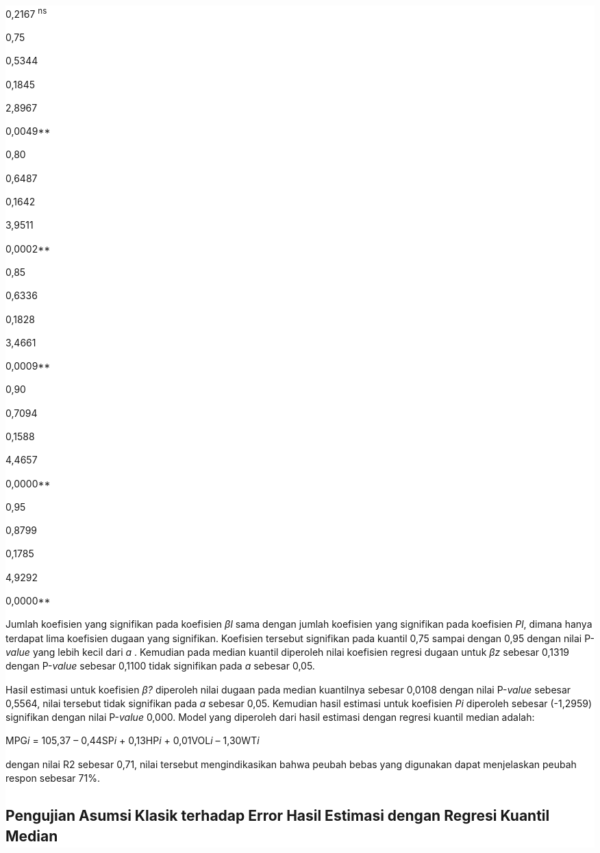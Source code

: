 <p><span class="font1">0,2167 <sup>ns</sup></span></p></td></tr>
<tr><td style="vertical-align:bottom;">
<p><span class="font5">0,75</span></p></td><td style="vertical-align:bottom;">
<p><span class="font1">0,5344</span></p></td><td style="vertical-align:bottom;">
<p><span class="font1">0,1845</span></p></td><td style="vertical-align:bottom;">
<p><span class="font1">2,8967</span></p></td><td style="vertical-align:bottom;">
<p><span class="font1">0,0049**</span></p></td></tr>
<tr><td style="vertical-align:bottom;">
<p><span class="font5">0,80</span></p></td><td style="vertical-align:bottom;">
<p><span class="font1">0,6487</span></p></td><td style="vertical-align:bottom;">
<p><span class="font1">0,1642</span></p></td><td style="vertical-align:bottom;">
<p><span class="font1">3,9511</span></p></td><td style="vertical-align:bottom;">
<p><span class="font1">0,0002**</span></p></td></tr>
<tr><td style="vertical-align:bottom;">
<p><span class="font5">0,85</span></p></td><td style="vertical-align:bottom;">
<p><span class="font1">0,6336</span></p></td><td style="vertical-align:bottom;">
<p><span class="font1">0,1828</span></p></td><td style="vertical-align:bottom;">
<p><span class="font1">3,4661</span></p></td><td style="vertical-align:bottom;">
<p><span class="font1">0,0009**</span></p></td></tr>
<tr><td style="vertical-align:bottom;">
<p><span class="font5">0,90</span></p></td><td style="vertical-align:bottom;">
<p><span class="font1">0,7094</span></p></td><td style="vertical-align:bottom;">
<p><span class="font1">0,1588</span></p></td><td style="vertical-align:bottom;">
<p><span class="font1">4,4657</span></p></td><td style="vertical-align:bottom;">
<p><span class="font1">0,0000**</span></p></td></tr>
<tr><td style="vertical-align:bottom;">
<p><span class="font5">0,95</span></p></td><td style="vertical-align:bottom;">
<p><span class="font1">0,8799</span></p></td><td style="vertical-align:bottom;">
<p><span class="font1">0,1785</span></p></td><td style="vertical-align:bottom;">
<p><span class="font1">4,9292</span></p></td><td style="vertical-align:bottom;">
<p><span class="font1">0,0000**</span></p></td></tr>
</table>
<p><span class="font8">Jumlah koefisien yang signifikan pada koefisien </span><span class="font8" style="font-style:italic;">βl</span><span class="font8"> sama dengan jumlah koefisien yang signifikan pada koefisien </span><span class="font8" style="font-style:italic;">Pl</span><span class="font8">, dimana hanya terdapat lima koefisien dugaan yang signifikan. Koefisien tersebut signifikan pada kuantil 0,75 sampai dengan 0,95 dengan nilai P-</span><span class="font8" style="font-style:italic;">value</span><span class="font8"> yang lebih kecil dari </span><span class="font8" style="font-style:italic;">a</span><span class="font8"> . Kemudian pada median kuantil diperoleh nilai koefisien regresi dugaan untuk </span><span class="font8" style="font-style:italic;">βz</span><span class="font8"> sebesar 0,1319 dengan P-</span><span class="font8" style="font-style:italic;">value</span><span class="font8"> sebesar 0,1100 tidak signifikan pada </span><span class="font8" style="font-style:italic;">a</span><span class="font8"> sebesar 0,05.</span></p>
<p><span class="font8">Hasil estimasi untuk koefisien </span><span class="font8" style="font-style:italic;">β?</span><span class="font8"> diperoleh nilai dugaan pada median kuantilnya sebesar 0,0108 dengan nilai P-</span><span class="font8" style="font-style:italic;">value</span><span class="font8"> sebesar 0,5564, nilai tersebut tidak signifikan pada </span><span class="font8" style="font-style:italic;">a</span><span class="font8"> sebesar 0,05. Kemudian hasil estimasi untuk koefisien </span><span class="font8" style="font-style:italic;">Pi </span><span class="font8">diperoleh sebesar (-1,2959) signifikan dengan nilai P-</span><span class="font8" style="font-style:italic;">value</span><span class="font8"> 0,000. Model yang diperoleh dari hasil estimasi dengan regresi kuantil median adalah:</span></p>
<p><span class="font6">MPG</span><span class="font3" style="font-style:italic;">i</span><span class="font6"> = 105,37 – 0,44SP</span><span class="font3" style="font-style:italic;">i</span><span class="font6"> + 0,13HP</span><span class="font3" style="font-style:italic;">i</span><span class="font6"> + 0,01VOL</span><span class="font3" style="font-style:italic;">i</span><span class="font6"> – 1,30WT</span><span class="font3" style="font-style:italic;">i</span></p>
<p><span class="font8">dengan nilai R</span><span class="font4">2 </span><span class="font8">sebesar 0,71, nilai tersebut mengindikasikan bahwa peubah bebas yang digunakan dapat menjelaskan peubah respon sebesar 71%.</span></p>
<h2><a name="bookmark19"></a><span class="font8" style="font-weight:bold;"><a name="bookmark20"></a>Pengujian Asumsi Klasik terhadap Error Hasil Estimasi dengan Regresi Kuantil Median</span></h2>